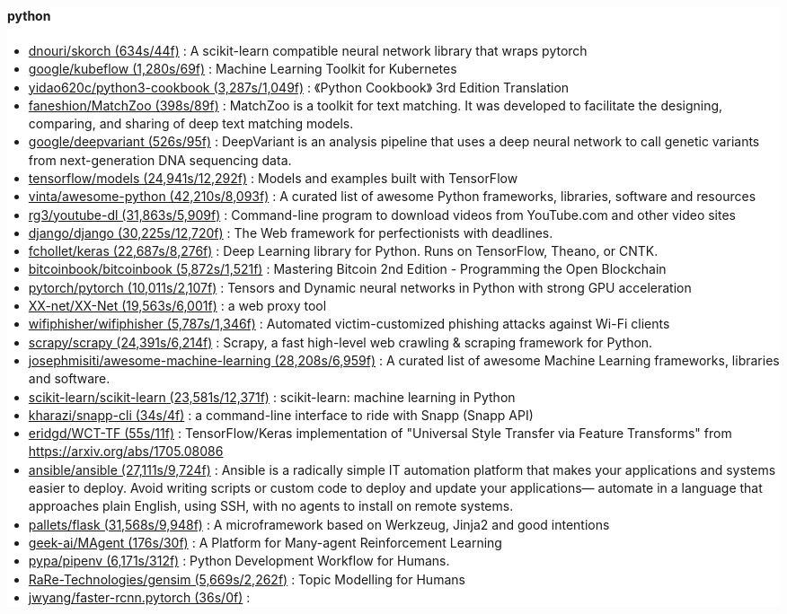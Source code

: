 #### python
* [dnouri/skorch (634s/44f)](https://github.com/dnouri/skorch) : A scikit-learn compatible neural network library that wraps pytorch
* [google/kubeflow (1,280s/69f)](https://github.com/google/kubeflow) : Machine Learning Toolkit for Kubernetes
* [yidao620c/python3-cookbook (3,287s/1,049f)](https://github.com/yidao620c/python3-cookbook) : 《Python Cookbook》 3rd Edition Translation
* [faneshion/MatchZoo (398s/89f)](https://github.com/faneshion/MatchZoo) : MatchZoo is a toolkit for text matching. It was developed to facilitate the designing, comparing, and sharing of deep text matching models.
* [google/deepvariant (526s/95f)](https://github.com/google/deepvariant) : DeepVariant is an analysis pipeline that uses a deep neural network to call genetic variants from next-generation DNA sequencing data.
* [tensorflow/models (24,941s/12,292f)](https://github.com/tensorflow/models) : Models and examples built with TensorFlow
* [vinta/awesome-python (42,210s/8,093f)](https://github.com/vinta/awesome-python) : A curated list of awesome Python frameworks, libraries, software and resources
* [rg3/youtube-dl (31,863s/5,909f)](https://github.com/rg3/youtube-dl) : Command-line program to download videos from YouTube.com and other video sites
* [django/django (30,225s/12,720f)](https://github.com/django/django) : The Web framework for perfectionists with deadlines.
* [fchollet/keras (22,687s/8,276f)](https://github.com/fchollet/keras) : Deep Learning library for Python. Runs on TensorFlow, Theano, or CNTK.
* [bitcoinbook/bitcoinbook (5,872s/1,521f)](https://github.com/bitcoinbook/bitcoinbook) : Mastering Bitcoin 2nd Edition - Programming the Open Blockchain
* [pytorch/pytorch (10,011s/2,107f)](https://github.com/pytorch/pytorch) : Tensors and Dynamic neural networks in Python with strong GPU acceleration
* [XX-net/XX-Net (19,563s/6,001f)](https://github.com/XX-net/XX-Net) : a web proxy tool
* [wifiphisher/wifiphisher (5,787s/1,346f)](https://github.com/wifiphisher/wifiphisher) : Automated victim-customized phishing attacks against Wi-Fi clients
* [scrapy/scrapy (24,391s/6,214f)](https://github.com/scrapy/scrapy) : Scrapy, a fast high-level web crawling & scraping framework for Python.
* [josephmisiti/awesome-machine-learning (28,208s/6,959f)](https://github.com/josephmisiti/awesome-machine-learning) : A curated list of awesome Machine Learning frameworks, libraries and software.
* [scikit-learn/scikit-learn (23,581s/12,371f)](https://github.com/scikit-learn/scikit-learn) : scikit-learn: machine learning in Python
* [kharazi/snapp-cli (34s/4f)](https://github.com/kharazi/snapp-cli) : a command-line interface to ride with Snapp (Snapp API)
* [eridgd/WCT-TF (55s/11f)](https://github.com/eridgd/WCT-TF) : TensorFlow/Keras implementation of "Universal Style Transfer via Feature Transforms" from https://arxiv.org/abs/1705.08086
* [ansible/ansible (27,111s/9,724f)](https://github.com/ansible/ansible) : Ansible is a radically simple IT automation platform that makes your applications and systems easier to deploy. Avoid writing scripts or custom code to deploy and update your applications— automate in a language that approaches plain English, using SSH, with no agents to install on remote systems.
* [pallets/flask (31,568s/9,948f)](https://github.com/pallets/flask) : A microframework based on Werkzeug, Jinja2 and good intentions
* [geek-ai/MAgent (176s/30f)](https://github.com/geek-ai/MAgent) : A Platform for Many-agent Reinforcement Learning
* [pypa/pipenv (6,171s/312f)](https://github.com/pypa/pipenv) : Python Development Workflow for Humans.
* [RaRe-Technologies/gensim (5,669s/2,262f)](https://github.com/RaRe-Technologies/gensim) : Topic Modelling for Humans
* [jwyang/faster-rcnn.pytorch (36s/0f)](https://github.com/jwyang/faster-rcnn.pytorch) : 
